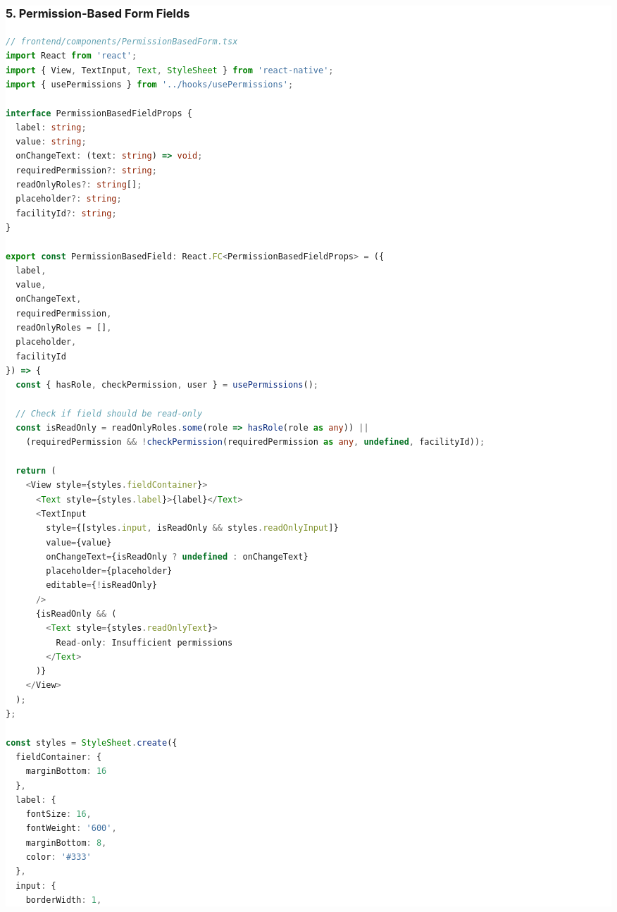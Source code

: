 ### 5. Permission-Based Form Fields
```typescript
// frontend/components/PermissionBasedForm.tsx
import React from 'react';
import { View, TextInput, Text, StyleSheet } from 'react-native';
import { usePermissions } from '../hooks/usePermissions';

interface PermissionBasedFieldProps {
  label: string;
  value: string;
  onChangeText: (text: string) => void;
  requiredPermission?: string;
  readOnlyRoles?: string[];
  placeholder?: string;
  facilityId?: string;
}

export const PermissionBasedField: React.FC<PermissionBasedFieldProps> = ({
  label,
  value,
  onChangeText,
  requiredPermission,
  readOnlyRoles = [],
  placeholder,
  facilityId
}) => {
  const { hasRole, checkPermission, user } = usePermissions();

  // Check if field should be read-only
  const isReadOnly = readOnlyRoles.some(role => hasRole(role as any)) ||
    (requiredPermission && !checkPermission(requiredPermission as any, undefined, facilityId));

  return (
    <View style={styles.fieldContainer}>
      <Text style={styles.label}>{label}</Text>
      <TextInput
        style={[styles.input, isReadOnly && styles.readOnlyInput]}
        value={value}
        onChangeText={isReadOnly ? undefined : onChangeText}
        placeholder={placeholder}
        editable={!isReadOnly}
      />
      {isReadOnly && (
        <Text style={styles.readOnlyText}>
          Read-only: Insufficient permissions
        </Text>
      )}
    </View>
  );
};

const styles = StyleSheet.create({
  fieldContainer: {
    marginBottom: 16
  },
  label: {
    fontSize: 16,
    fontWeight: '600',
    marginBottom: 8,
    color: '#333'
  },
  input: {
    borderWidth: 1,
```